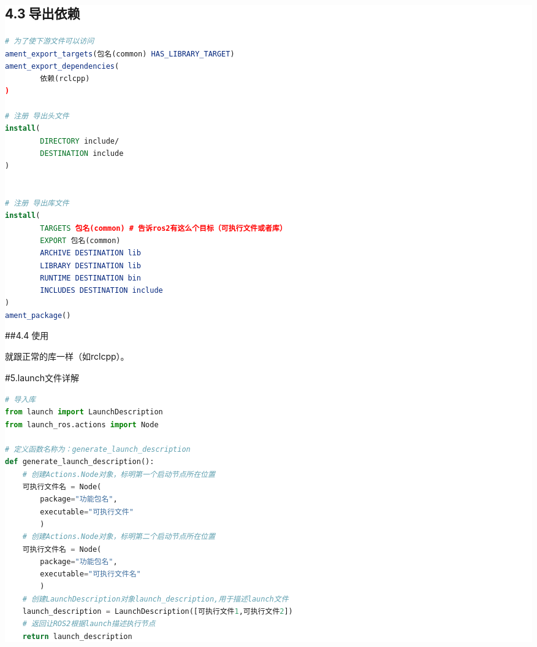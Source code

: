 ## 4.3 导出依赖

```cmake
# 为了使下游文件可以访问
ament_export_targets(包名(common) HAS_LIBRARY_TARGET)
ament_export_dependencies(
        依赖(rclcpp)
)

# 注册 导出头文件
install(
        DIRECTORY include/
        DESTINATION include
)


# 注册 导出库文件
install(
        TARGETS 包名(common) # 告诉ros2有这么个目标（可执行文件或者库）
        EXPORT 包名(common)
        ARCHIVE DESTINATION lib
        LIBRARY DESTINATION lib
        RUNTIME DESTINATION bin
        INCLUDES DESTINATION include
)
ament_package()
```

##4.4 使用

就跟正常的库一样（如rclcpp）。

#5.launch文件详解

```python
# 导入库
from launch import LaunchDescription
from launch_ros.actions import Node

# 定义函数名称为：generate_launch_description
def generate_launch_description():
    # 创建Actions.Node对象，标明第一个启动节点所在位置
    可执行文件名 = Node(
        package="功能包名",
        executable="可执行文件"
        )
    # 创建Actions.Node对象，标明第二个启动节点所在位置
    可执行文件名 = Node(
        package="功能包名",
        executable="可执行文件名"
        )
    # 创建LaunchDescription对象launch_description,用于描述launch文件
    launch_description = LaunchDescription([可执行文件1,可执行文件2])
    # 返回让ROS2根据launch描述执行节点
    return launch_description
```
